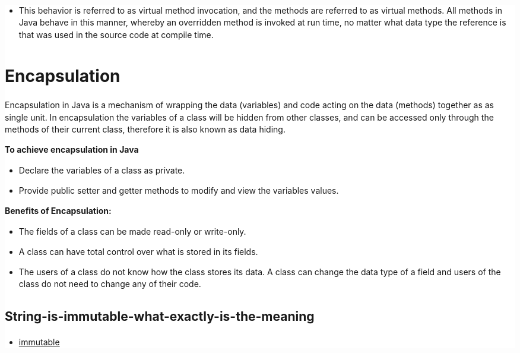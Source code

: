 + This behavior is referred to as virtual method invocation, and the methods are referred to as virtual methods. All methods in Java behave in this manner, whereby an overridden method is invoked at run time, no matter what data type the reference is that was used in the source code at compile time.


# Encapsulation
Encapsulation in Java is a mechanism of wrapping the data (variables) and code acting on the data (methods) together as as single unit. In encapsulation the variables of a class will be hidden from other classes, and can be accessed only through the methods of their current class, therefore it is also known as data hiding.

**To achieve encapsulation in Java**

- Declare the variables of a class as private.

- Provide public setter and getter methods to modify and view the variables values.

**Benefits of Encapsulation:**

- The fields of a class can be made read-only or write-only.

- A class can have total control over what is stored in its fields.

- The users of a class do not know how the class stores its data. A class can change the data type of a field and users of the class do not need to change any of their code.


## String-is-immutable-what-exactly-is-the-meaning
 + [immutable](http://stackoverflow.com/questions/8798403/string-is-immutable-what-exactly-is-the-meaning)
